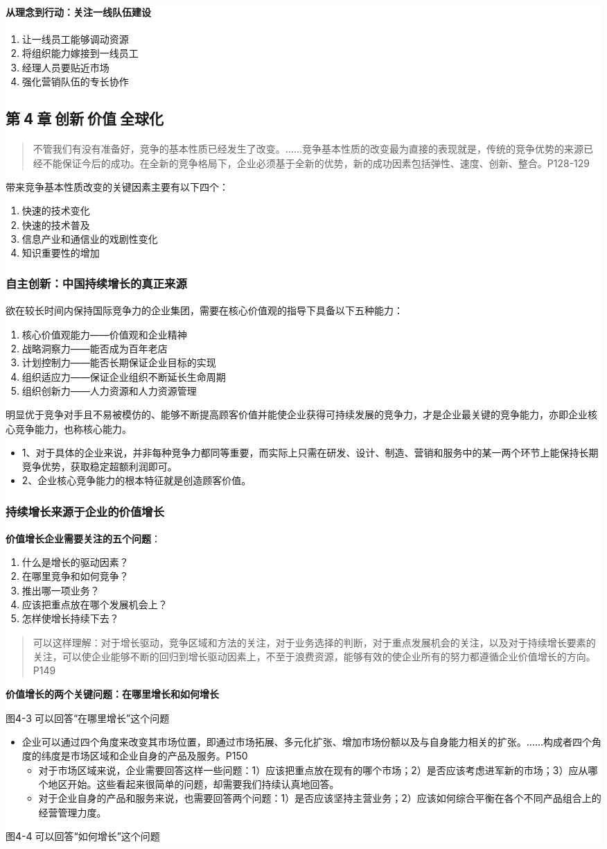 #### 从理念到行动：关注一线队伍建设

1. 让一线员工能够调动资源
2. 将组织能力嫁接到一线员工
3. 经理人员要贴近市场
4. 强化营销队伍的专长协作

## 第 4 章 创新 价值 全球化

> 不管我们有没有准备好，竞争的基本性质已经发生了改变。......竞争基本性质的改变最为直接的表现就是，传统的竞争优势的来源已经不能保证今后的成功。在全新的竞争格局下，企业必须基于全新的优势，新的成功因素包括弹性、速度、创新、整合。P128-129

带来竞争基本性质改变的关键因素主要有以下四个：

1. 快速的技术变化
2. 快速的技术普及
3. 信息产业和通信业的戏剧性变化
4. 知识重要性的增加

### 自主创新：中国持续增长的真正来源

欲在较长时间内保持国际竞争力的企业集团，需要在核心价值观的指导下具备以下五种能力：

1. 核心价值观能力——价值观和企业精神
2. 战略洞察力——能否成为百年老店
3. 计划控制力——能否长期保证企业目标的实现
4. 组织适应力——保证企业组织不断延长生命周期
5. 组织创新力——人力资源和人力资源管理

明显优于竞争对手且不易被模仿的、能够不断提高顾客价值并能使企业获得可持续发展的竞争力，才是企业最关键的竞争能力，亦即企业核心竞争能力，也称核心能力。

- 1、对于具体的企业来说，并非每种竞争力都同等重要，而实际上只需在研发、设计、制造、营销和服务中的某一两个环节上能保持长期竞争优势，获取稳定超额利润即可。
- 2、企业核心竞争能力的根本特征就是创造顾客价值。

### 持续增长来源于企业的价值增长

**价值增长企业需要关注的五个问题**：

1. 什么是增长的驱动因素？
2. 在哪里竞争和如何竞争？
3. 推出哪一项业务？
4. 应该把重点放在哪个发展机会上？
5. 怎样使增长持续下去？

> 可以这样理解：对于增长驱动，竞争区域和方法的关注，对于业务选择的判断，对于重点发展机会的关注，以及对于持续增长要素的关注，可以使企业能够不断的回归到增长驱动因素上，不至于浪费资源，能够有效的使企业所有的努力都遵循企业价值增长的方向。P149

**价值增长的两个关键问题：在哪里增长和如何增长**

图4-3 可以回答“在哪里增长”这个问题

- 企业可以通过四个角度来改变其市场位置，即通过市场拓展、多元化扩张、增加市场份额以及与自身能力相关的扩张。......构成者四个角度的纬度是市场区域和企业自身的产品及服务。P150
	- 对于市场区域来说，企业需要回答这样一些问题：1）应该把重点放在现有的哪个市场；2）是否应该考虑进军新的市场；3）应从哪个地区开始。这些看起来很简单的问题，却需要我们持续认真地回答。
	- 对于企业自身的产品和服务来说，也需要回答两个问题：1）是否应该坚持主营业务；2）应该如何综合平衡在各个不同产品组合上的经营管理力度。

图4-4 可以回答“如何增长”这个问题
